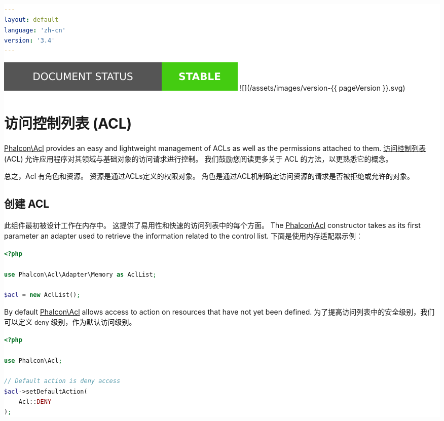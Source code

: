 ```yaml
---
layout: default
language: 'zh-cn'
version: '3.4'
---
```

![](/assets/images/document-status-stable-success.svg) ![](/assets/images/version-{{ pageVersion }}.svg)
<a name='overview'></a>

# 访问控制列表 (ACL)

[Phalcon\Acl](api/Phalcon_Acl) provides an easy and lightweight management of ACLs as well as the permissions attached to them. [访问控制列表](https://en.wikipedia.org/wiki/Access_control_list)(ACL) 允许应用程序对其领域与基础对象的访问请求进行控制。 我们鼓励您阅读更多关于 ACL 的方法，以更熟悉它的概念。

总之，Acl 有角色和资源。 资源是通过ACLs定义的权限对象。 角色是通过ACL机制确定访问资源的请求是否被拒绝或允许的对象。

<a name='setup'></a>

## 创建 ACL

此组件最初被设计工作在内存中。 这提供了易用性和快速的访问列表中的每个方面。 The [Phalcon\Acl](api/Phalcon_Acl) constructor takes as its first parameter an adapter used to retrieve the information related to the control list. 下面是使用内存适配器示例︰

```php
<?php

use Phalcon\Acl\Adapter\Memory as AclList;

$acl = new AclList();
```

By default [Phalcon\Acl](api/Phalcon_Acl) allows access to action on resources that have not yet been defined. 为了提高访问列表中的安全级别，我们可以定义 `deny` 级别，作为默认访问级别。

```php
<?php

use Phalcon\Acl;

// Default action is deny access
$acl->setDefaultAction(
    Acl::DENY
);
```

<a name='adding-roles'></a>
